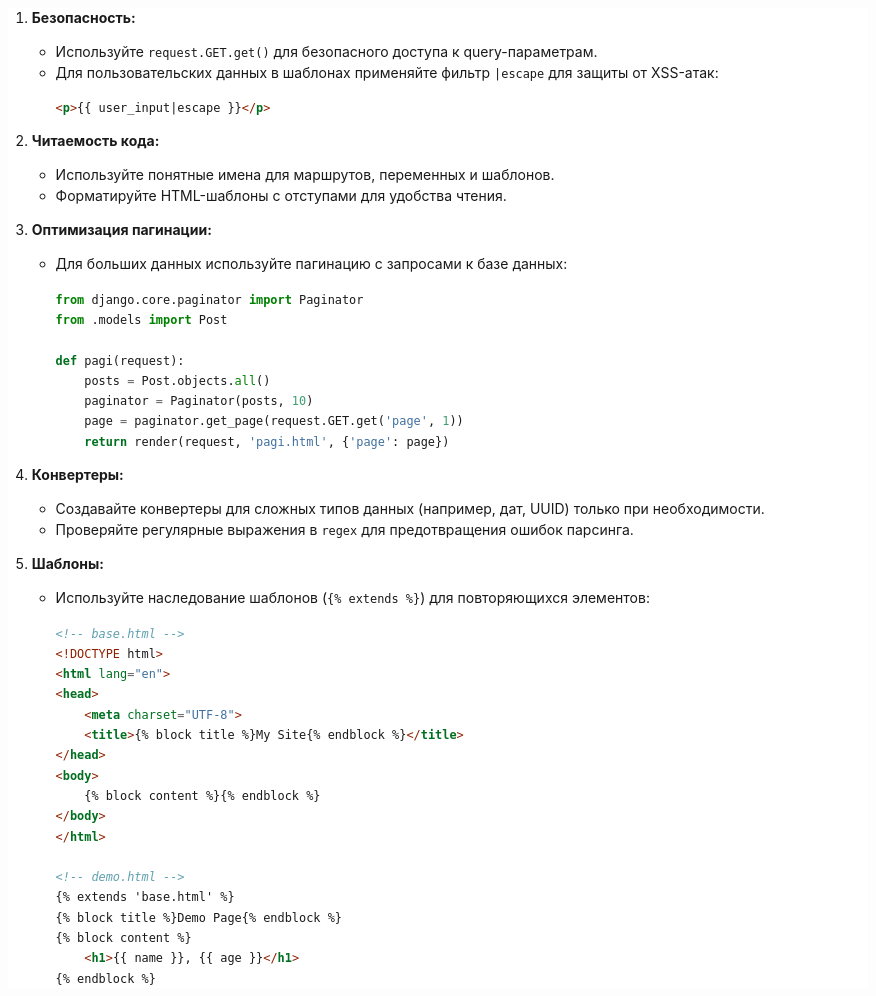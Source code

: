 1. **Безопасность:**
   - Используйте `request.GET.get()` для безопасного доступа к query-параметрам.
   - Для пользовательских данных в шаблонах применяйте фильтр `|escape` для защиты от XSS-атак:
     ```html
     <p>{{ user_input|escape }}</p>
     ```

2. **Читаемость кода:**
   - Используйте понятные имена для маршрутов, переменных и шаблонов.
   - Форматируйте HTML-шаблоны с отступами для удобства чтения.

3. **Оптимизация пагинации:**
   - Для больших данных используйте пагинацию с запросами к базе данных:
     ```python
     from django.core.paginator import Paginator
     from .models import Post

     def pagi(request):
         posts = Post.objects.all()
         paginator = Paginator(posts, 10)
         page = paginator.get_page(request.GET.get('page', 1))
         return render(request, 'pagi.html', {'page': page})
     ```

4. **Конвертеры:**
   - Создавайте конвертеры для сложных типов данных (например, дат, UUID) только при необходимости.
   - Проверяйте регулярные выражения в `regex` для предотвращения ошибок парсинга.

5. **Шаблоны:**
   - Используйте наследование шаблонов (`{% extends %}`) для повторяющихся элементов:
     ```html
     <!-- base.html -->
     <!DOCTYPE html>
     <html lang="en">
     <head>
         <meta charset="UTF-8">
         <title>{% block title %}My Site{% endblock %}</title>
     </head>
     <body>
         {% block content %}{% endblock %}
     </body>
     </html>

     <!-- demo.html -->
     {% extends 'base.html' %}
     {% block title %}Demo Page{% endblock %}
     {% block content %}
         <h1>{{ name }}, {{ age }}</h1>
     {% endblock %}
     ```